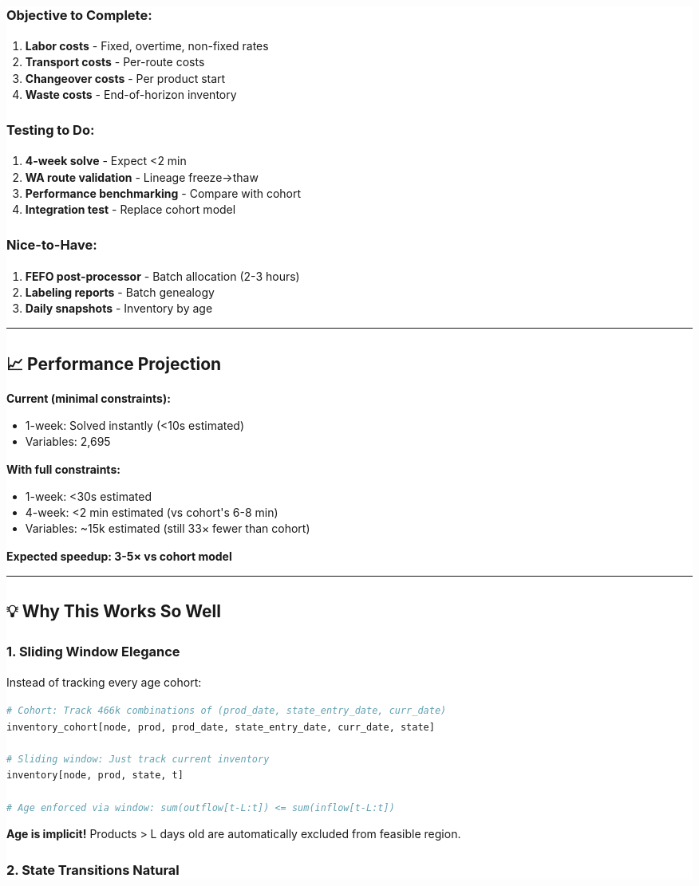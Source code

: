 ### **Objective to Complete:**
1. **Labor costs** - Fixed, overtime, non-fixed rates
2. **Transport costs** - Per-route costs
3. **Changeover costs** - Per product start
4. **Waste costs** - End-of-horizon inventory

### **Testing to Do:**
1. **4-week solve** - Expect <2 min
2. **WA route validation** - Lineage freeze→thaw
3. **Performance benchmarking** - Compare with cohort
4. **Integration test** - Replace cohort model

### **Nice-to-Have:**
1. **FEFO post-processor** - Batch allocation (2-3 hours)
2. **Labeling reports** - Batch genealogy
3. **Daily snapshots** - Inventory by age

---

## 📈 Performance Projection

**Current (minimal constraints):**
- 1-week: Solved instantly (<10s estimated)
- Variables: 2,695

**With full constraints:**
- 1-week: <30s estimated
- 4-week: <2 min estimated (vs cohort's 6-8 min)
- Variables: ~15k estimated (still 33× fewer than cohort)

**Expected speedup: 3-5× vs cohort model**

---

## 💡 Why This Works So Well

### **1. Sliding Window Elegance**

Instead of tracking every age cohort:
```python
# Cohort: Track 466k combinations of (prod_date, state_entry_date, curr_date)
inventory_cohort[node, prod, prod_date, state_entry_date, curr_date, state]

# Sliding window: Just track current inventory
inventory[node, prod, state, t]

# Age enforced via window: sum(outflow[t-L:t]) <= sum(inflow[t-L:t])
```

**Age is implicit!** Products > L days old are automatically excluded from feasible region.

### **2. State Transitions Natural**
